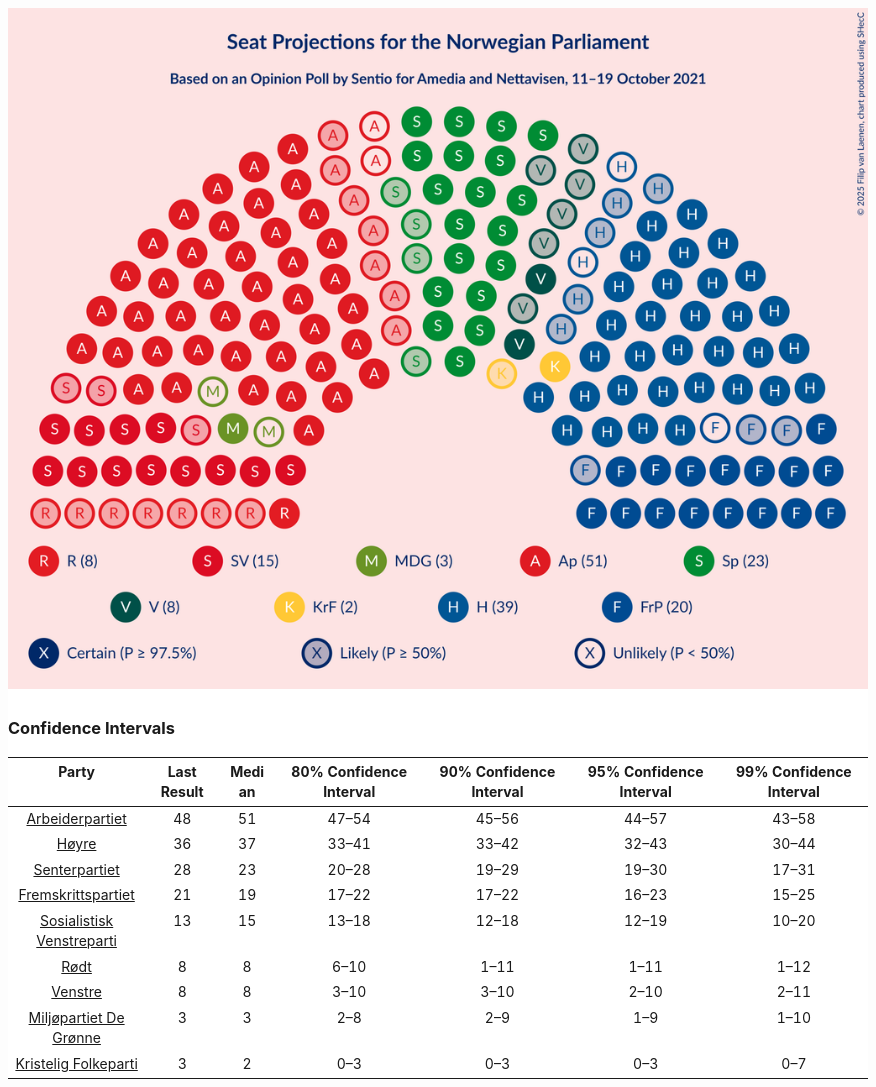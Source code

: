 ![Graph with seating plan not yet produced](2021-10-19-Sentio-seating-plan.png "Seating Plan")

### Confidence Intervals

| Party | Last Result | Median | 80% Confidence Interval | 90% Confidence Interval | 95% Confidence Interval | 99% Confidence Interval |
|:-----:|:-----------:|:------:|:-----------------------:|:-----------------------:|:-----------------------:|:-----------------------:|
| <a href="#arbeiderpartiet">Arbeiderpartiet</a> | 48 | 51 | 47–54 |45–56 |44–57 |43–58 |
| <a href="#høyre">Høyre</a> | 36 | 37 | 33–41 |33–42 |32–43 |30–44 |
| <a href="#senterpartiet">Senterpartiet</a> | 28 | 23 | 20–28 |19–29 |19–30 |17–31 |
| <a href="#fremskrittspartiet">Fremskrittspartiet</a> | 21 | 19 | 17–22 |17–22 |16–23 |15–25 |
| <a href="#sosialistisk-venstreparti">Sosialistisk Venstreparti</a> | 13 | 15 | 13–18 |12–18 |12–19 |10–20 |
| <a href="#rødt">Rødt</a> | 8 | 8 | 6–10 |1–11 |1–11 |1–12 |
| <a href="#venstre">Venstre</a> | 8 | 8 | 3–10 |3–10 |2–10 |2–11 |
| <a href="#miljøpartiet-de-grønne">Miljøpartiet De Grønne</a> | 3 | 3 | 2–8 |2–9 |1–9 |1–10 |
| <a href="#kristelig-folkeparti">Kristelig Folkeparti</a> | 3 | 2 | 0–3 |0–3 |0–3 |0–7 |
